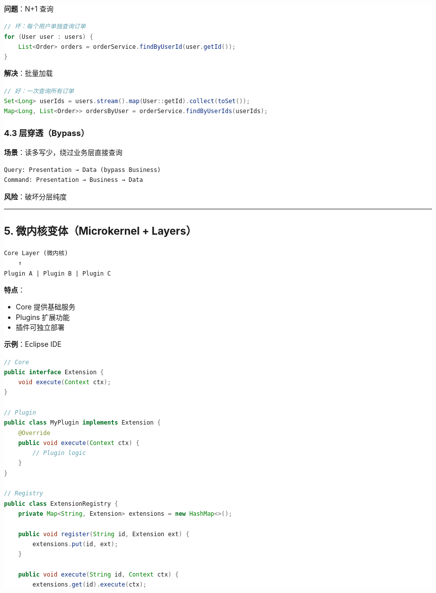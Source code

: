 **问题**：N+1 查询

```java
// 坏：每个用户单独查询订单
for (User user : users) {
    List<Order> orders = orderService.findByUserId(user.getId());
}
```

**解决**：批量加载

```java
// 好：一次查询所有订单
Set<Long> userIds = users.stream().map(User::getId).collect(toSet());
Map<Long, List<Order>> ordersByUser = orderService.findByUserIds(userIds);
```

### 4.3 层穿透（Bypass）

**场景**：读多写少，绕过业务层直接查询

```text
Query: Presentation → Data (bypass Business)
Command: Presentation → Business → Data
```

**风险**：破坏分层纯度

---

## 5. 微内核变体（Microkernel + Layers）

```text
Core Layer (微内核)
    ↑
Plugin A | Plugin B | Plugin C
```

**特点**：

- Core 提供基础服务
- Plugins 扩展功能
- 插件可独立部署

**示例**：Eclipse IDE

```java
// Core
public interface Extension {
    void execute(Context ctx);
}

// Plugin
public class MyPlugin implements Extension {
    @Override
    public void execute(Context ctx) {
        // Plugin logic
    }
}

// Registry
public class ExtensionRegistry {
    private Map<String, Extension> extensions = new HashMap<>();

    public void register(String id, Extension ext) {
        extensions.put(id, ext);
    }

    public void execute(String id, Context ctx) {
        extensions.get(id).execute(ctx);
```